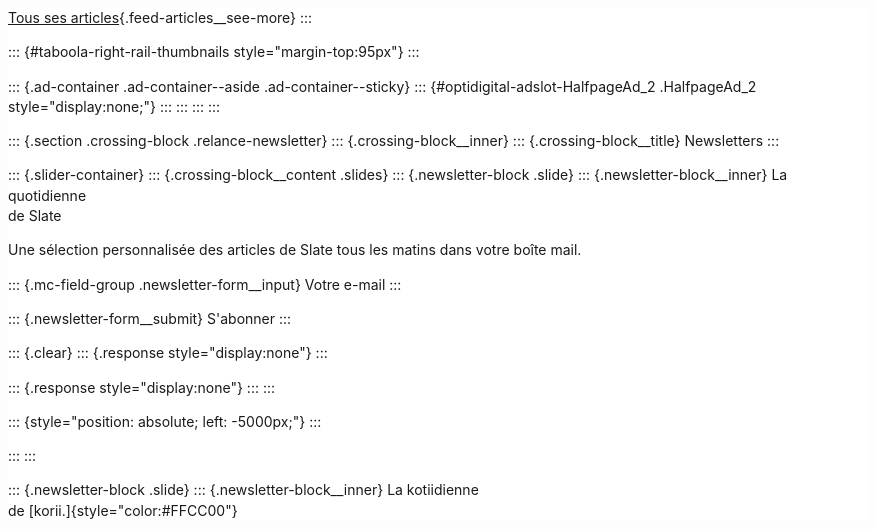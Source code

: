 [Tous ses
articles](/source/153023/pauline-verduzier){.feed-articles__see-more}
:::

::: {#taboola-right-rail-thumbnails style="margin-top:95px"}
:::

::: {.ad-container .ad-container--aside .ad-container--sticky}
::: {#optidigital-adslot-HalfpageAd_2 .HalfpageAd_2 style="display:none;"}
:::
:::
:::
:::

::: {.section .crossing-block .relance-newsletter}
::: {.crossing-block__inner}
::: {.crossing-block__title}
Newsletters
:::

::: {.slider-container}
::: {.crossing-block__content .slides}
::: {.newsletter-block .slide}
::: {.newsletter-block__inner}
La quotidienne\
de Slate

Une sélection personnalisée des articles de Slate tous les matins dans
votre boîte mail.

<div>

::: {.mc-field-group .newsletter-form__input}
Votre e-mail
:::

::: {.newsletter-form__submit}
S'abonner
:::

::: {.clear}
::: {.response style="display:none"}
:::

::: {.response style="display:none"}
:::
:::

::: {style="position: absolute; left: -5000px;"}
:::

</div>
:::
:::

::: {.newsletter-block .slide}
::: {.newsletter-block__inner}
La kotiidienne\
de [korii.]{style="color:#FFCC00"}
